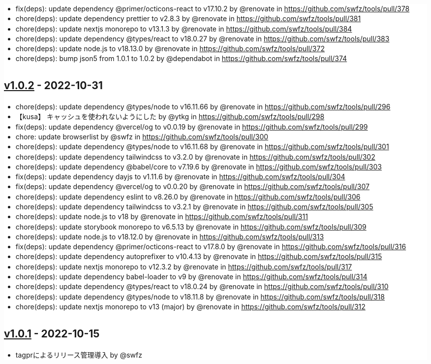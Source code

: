 - fix(deps): update dependency @primer/octicons-react to v17.10.2 by @renovate in https://github.com/swfz/tools/pull/378
- chore(deps): update dependency prettier to v2.8.3 by @renovate in https://github.com/swfz/tools/pull/381
- chore(deps): update nextjs monorepo to v13.1.3 by @renovate in https://github.com/swfz/tools/pull/384
- chore(deps): update dependency @types/react to v18.0.27 by @renovate in https://github.com/swfz/tools/pull/383
- chore(deps): update node.js to v18.13.0 by @renovate in https://github.com/swfz/tools/pull/372
- chore(deps): bump json5 from 1.0.1 to 1.0.2 by @dependabot in https://github.com/swfz/tools/pull/374

## [v1.0.2](https://github.com/swfz/tools/compare/v1.0.1...v1.0.2) - 2022-10-31
- chore(deps): update dependency @types/node to v16.11.66 by @renovate in https://github.com/swfz/tools/pull/296
- 【kusa】 キャッシュを使われないようにした by @ytkg in https://github.com/swfz/tools/pull/298
- fix(deps): update dependency @vercel/og to v0.0.19 by @renovate in https://github.com/swfz/tools/pull/299
- chore: update browserlist by @swfz in https://github.com/swfz/tools/pull/300
- chore(deps): update dependency @types/node to v16.11.68 by @renovate in https://github.com/swfz/tools/pull/301
- chore(deps): update dependency tailwindcss to v3.2.0 by @renovate in https://github.com/swfz/tools/pull/302
- chore(deps): update dependency @babel/core to v7.19.6 by @renovate in https://github.com/swfz/tools/pull/303
- fix(deps): update dependency dayjs to v1.11.6 by @renovate in https://github.com/swfz/tools/pull/304
- fix(deps): update dependency @vercel/og to v0.0.20 by @renovate in https://github.com/swfz/tools/pull/307
- chore(deps): update dependency eslint to v8.26.0 by @renovate in https://github.com/swfz/tools/pull/306
- chore(deps): update dependency tailwindcss to v3.2.1 by @renovate in https://github.com/swfz/tools/pull/305
- chore(deps): update node.js to v18 by @renovate in https://github.com/swfz/tools/pull/311
- chore(deps): update storybook monorepo to v6.5.13 by @renovate in https://github.com/swfz/tools/pull/309
- chore(deps): update node.js to v18.12.0 by @renovate in https://github.com/swfz/tools/pull/313
- fix(deps): update dependency @primer/octicons-react to v17.8.0 by @renovate in https://github.com/swfz/tools/pull/316
- chore(deps): update dependency autoprefixer to v10.4.13 by @renovate in https://github.com/swfz/tools/pull/315
- chore(deps): update nextjs monorepo to v12.3.2 by @renovate in https://github.com/swfz/tools/pull/317
- chore(deps): update dependency babel-loader to v9 by @renovate in https://github.com/swfz/tools/pull/314
- chore(deps): update dependency @types/react to v18.0.24 by @renovate in https://github.com/swfz/tools/pull/310
- chore(deps): update dependency @types/node to v18.11.8 by @renovate in https://github.com/swfz/tools/pull/318
- chore(deps): update nextjs monorepo to v13 (major) by @renovate in https://github.com/swfz/tools/pull/312

## [v1.0.1](https://github.com/swfz/tools/compare/v1.0.0...v1.0.1) - 2022-10-15
- tagprによるリリース管理導入 by @swfz
